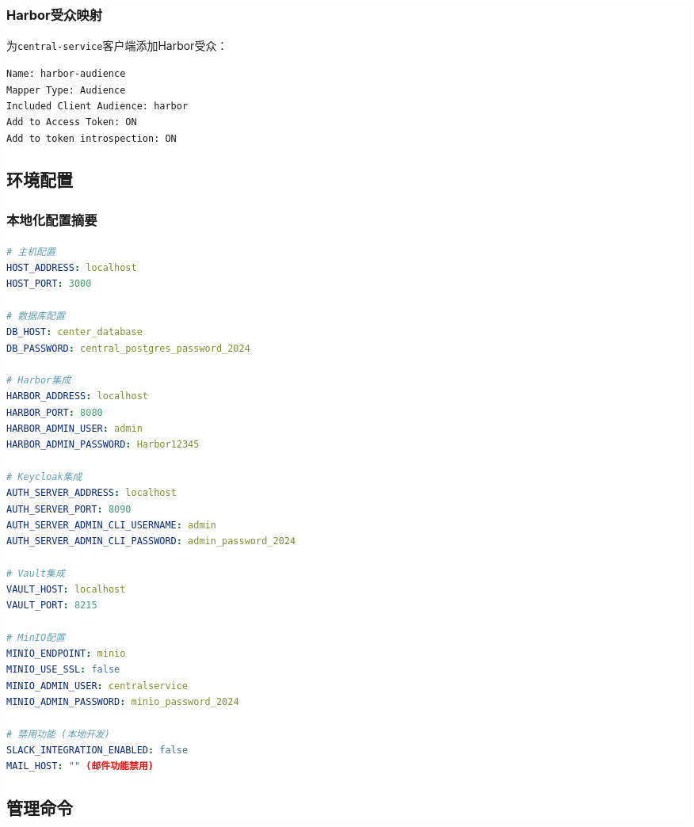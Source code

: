 ### Harbor受众映射
为`central-service`客户端添加Harbor受众：
```
Name: harbor-audience
Mapper Type: Audience
Included Client Audience: harbor
Add to Access Token: ON
Add to token introspection: ON
```

## 环境配置

### 本地化配置摘要
```yaml
# 主机配置
HOST_ADDRESS: localhost
HOST_PORT: 3000

# 数据库配置
DB_HOST: center_database
DB_PASSWORD: central_postgres_password_2024

# Harbor集成
HARBOR_ADDRESS: localhost
HARBOR_PORT: 8080
HARBOR_ADMIN_USER: admin
HARBOR_ADMIN_PASSWORD: Harbor12345

# Keycloak集成
AUTH_SERVER_ADDRESS: localhost
AUTH_SERVER_PORT: 8090
AUTH_SERVER_ADMIN_CLI_USERNAME: admin
AUTH_SERVER_ADMIN_CLI_PASSWORD: admin_password_2024

# Vault集成
VAULT_HOST: localhost
VAULT_PORT: 8215

# MinIO配置
MINIO_ENDPOINT: minio
MINIO_USE_SSL: false
MINIO_ADMIN_USER: centralservice
MINIO_ADMIN_PASSWORD: minio_password_2024

# 禁用功能 (本地开发)
SLACK_INTEGRATION_ENABLED: false
MAIL_HOST: "" (邮件功能禁用)
```

## 管理命令
